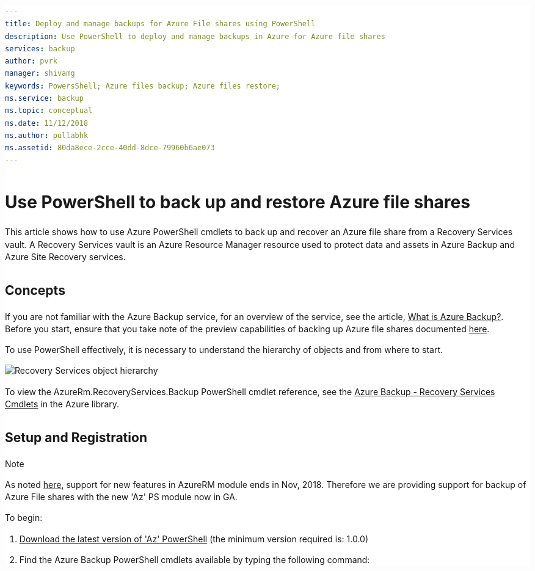 ```yaml
---
title: Deploy and manage backups for Azure File shares using PowerShell
description: Use PowerShell to deploy and manage backups in Azure for Azure file shares
services: backup
author: pvrk
manager: shivamg
keywords: PowersShell; Azure files backup; Azure files restore;
ms.service: backup
ms.topic: conceptual
ms.date: 11/12/2018
ms.author: pullabhk
ms.assetid: 80da8ece-2cce-40dd-8dce-79960b6ae073
---
```


# Use PowerShell to back up and restore Azure file shares

This article shows how to use Azure PowerShell cmdlets to back up and recover an Azure file share from a Recovery Services vault. A Recovery Services vault is an Azure Resource Manager resource used to protect data and assets in Azure Backup and Azure Site Recovery services.

## Concepts

If you are not familiar with the Azure Backup service, for an overview of the service, see the article, [What is Azure Backup?](backup-introduction-to-azure-backup.md). Before you start, ensure that you take note of the preview capabilities of backing up Azure file shares documented [here](backup-azure-files.md).

To use PowerShell effectively, it is necessary to understand the hierarchy of objects and from where to start.

![Recovery Services object hierarchy](./media/backup-azure-vms-arm-automation/recovery-services-object-hierarchy.png)

To view the AzureRm.RecoveryServices.Backup PowerShell cmdlet reference, see the [Azure Backup - Recovery Services Cmdlets](https://docs.microsoft.com/powershell/module/azurerm.recoveryservices.backup) in the Azure library.

## Setup and Registration

> [!NOTE]
> As noted [here](https://docs.microsoft.com/powershell/azure/install-azurerm-ps?view=azurermps-6.13.0), support for new features in AzureRM module ends in Nov, 2018. Therefore we are providing support for backup of Azure File shares with the new 'Az' PS module now in GA.

To begin:

1. [Download the latest version of 'Az' PowerShell](https://docs.microsoft.com/powershell/azure/install-az-ps?view=azurermps-6.13.0) (the minimum version required is: 1.0.0)

2. Find the Azure Backup PowerShell cmdlets available by typing the following command:
